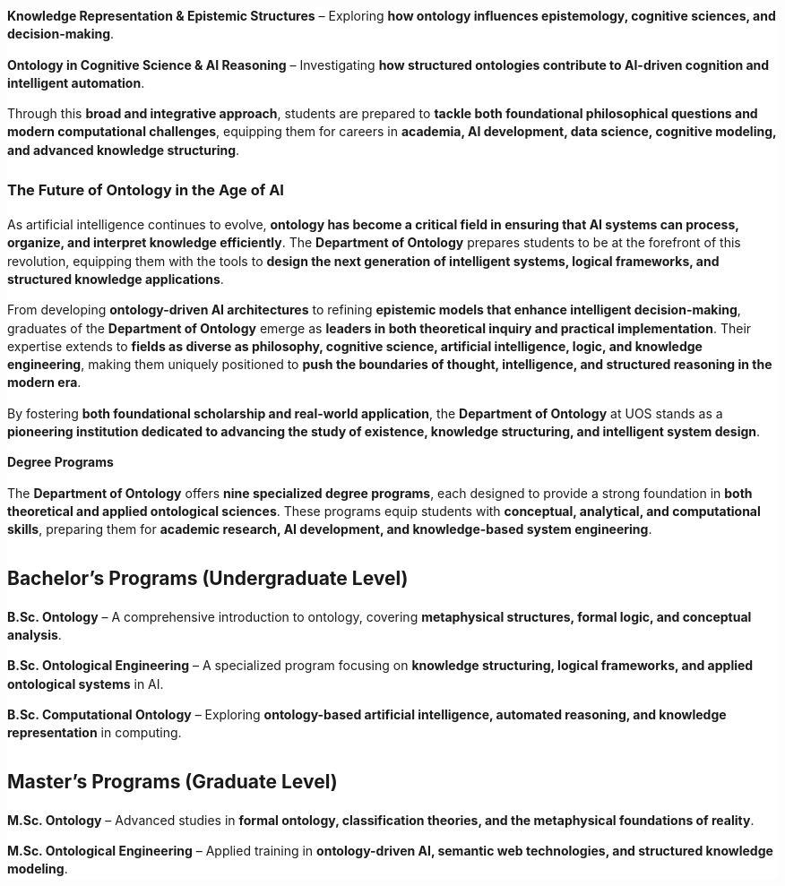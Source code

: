 **Knowledge Representation & Epistemic Structures** – Exploring **how ontology influences epistemology, cognitive sciences, and decision-making**.

**Ontology in Cognitive Science & AI Reasoning** – Investigating **how structured ontologies contribute to AI-driven cognition and intelligent automation**.

Through this **broad and integrative approach**, students are prepared to **tackle both foundational philosophical questions and modern computational challenges**, equipping them for careers in **academia, AI development, data science, cognitive modeling, and advanced knowledge structuring**.

### **The Future of Ontology in the Age of AI**

As artificial intelligence continues to evolve, **ontology has become a critical field in ensuring that AI systems can process, organize, and interpret knowledge efficiently**. The **Department of Ontology** prepares students to be at the forefront of this revolution, equipping them with the tools to **design the next generation of intelligent systems, logical frameworks, and structured knowledge applications**.

From developing **ontology-driven AI architectures** to refining **epistemic models that enhance intelligent decision-making**, graduates of the **Department of Ontology** emerge as **leaders in both theoretical inquiry and practical implementation**. Their expertise extends to **fields as diverse as philosophy, cognitive science, artificial intelligence, logic, and knowledge engineering**, making them uniquely positioned to **push the boundaries of thought, intelligence, and structured reasoning in the modern era**.

By fostering **both foundational scholarship and real-world application**, the **Department of Ontology** at UOS stands as a **pioneering institution dedicated to advancing the study of existence, knowledge structuring, and intelligent system design**.

**Degree Programs**

The **Department of Ontology** offers **nine specialized degree programs**, each designed to provide a strong foundation in **both theoretical and applied ontological sciences**. These programs equip students with **conceptual, analytical, and computational skills**, preparing them for **academic research, AI development, and knowledge-based system engineering**.

## **Bachelor’s Programs (Undergraduate Level)**

**B.Sc. Ontology** – A comprehensive introduction to ontology, covering **metaphysical structures, formal logic, and conceptual analysis**.

**B.Sc. Ontological Engineering** – A specialized program focusing on **knowledge structuring, logical frameworks, and applied ontological systems** in AI.

**B.Sc. Computational Ontology** – Exploring **ontology-based artificial intelligence, automated reasoning, and knowledge representation** in computing.

## **Master’s Programs (Graduate Level)**

**M.Sc. Ontology** – Advanced studies in **formal ontology, classification theories, and the metaphysical foundations of reality**.

**M.Sc. Ontological Engineering** – Applied training in **ontology-driven AI, semantic web technologies, and structured knowledge modeling**.

